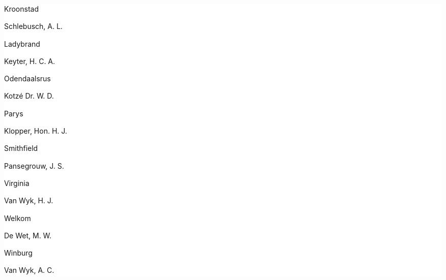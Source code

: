 <tr>

<td><p>Kroonstad</p></td>

<td><p>Schlebusch, A. L.</p></td>

</tr>

<tr>

<td><p>Ladybrand</p></td>

<td><p>Keyter, H. C. A.</p></td>

</tr>

<tr>

<td><p>Odendaalsrus</p></td>

<td><p>Kotz&#x00E9; Dr. W. D.</p></td>

</tr>

<tr>

<td><p>Parys</p></td>

<td><p>Klopper, Hon. H. J.</p></td>

</tr>

<tr>

<td><p>Smithfield</p></td>

<td><p>Pansegrouw, J. S.</p></td>

</tr>

<tr>

<td><p>Virginia</p></td>

<td><p>Van Wyk, H. J.</p></td>

</tr>

<tr>

<td><p>Welkom</p></td>

<td><p>De Wet, M. W.</p></td>

</tr>

<tr>

<td><p>Winburg</p></td>

<td><p>Van Wyk, A. C.</p></td>

</tr>

<tr>
